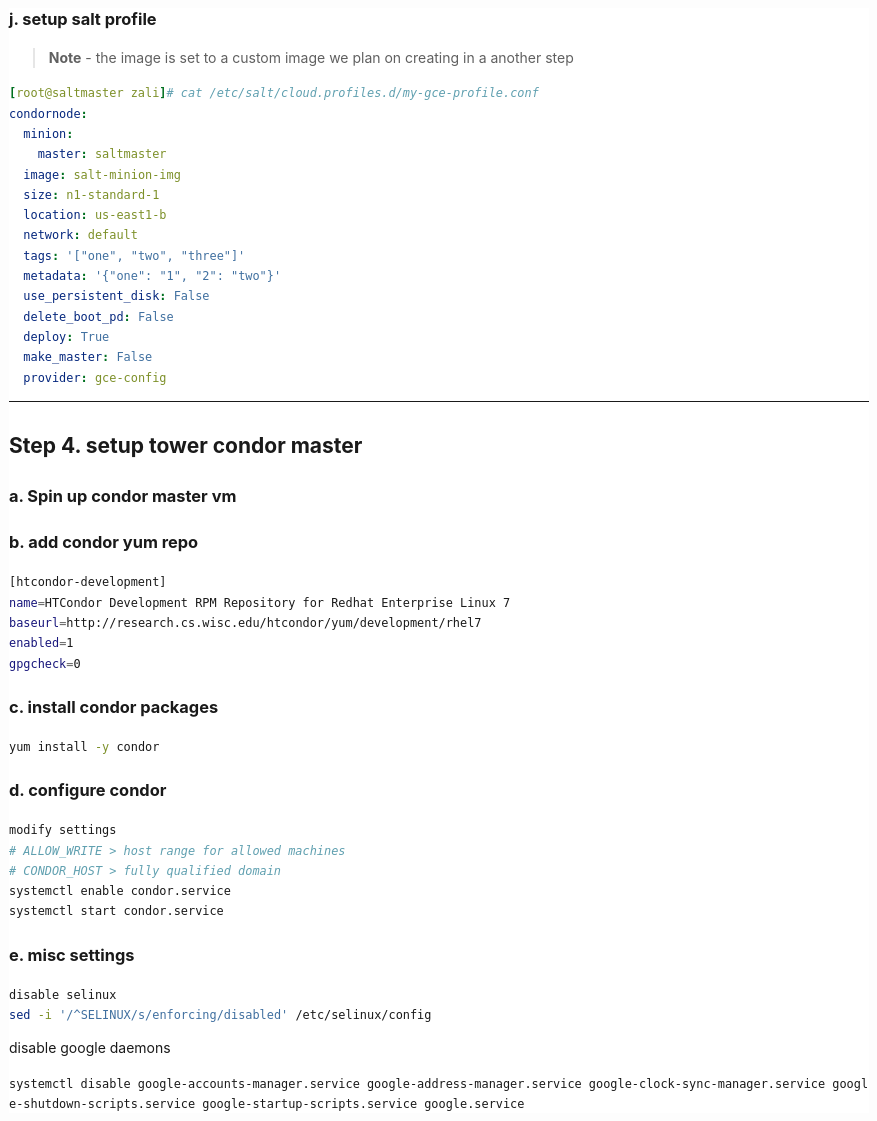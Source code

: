 ### j. setup salt profile
>  **Note** - the image is set to a custom image we plan on creating in a another step

```yaml
[root@saltmaster zali]# cat /etc/salt/cloud.profiles.d/my-gce-profile.conf
condornode:
  minion:
    master: saltmaster
  image: salt-minion-img
  size: n1-standard-1
  location: us-east1-b
  network: default
  tags: '["one", "two", "three"]'
  metadata: '{"one": "1", "2": "two"}'
  use_persistent_disk: False
  delete_boot_pd: False
  deploy: True
  make_master: False
  provider: gce-config
```
----------

## Step 4. setup tower condor master
### a. Spin up condor master vm
### b. add condor yum repo
```bash
[htcondor-development]
name=HTCondor Development RPM Repository for Redhat Enterprise Linux 7
baseurl=http://research.cs.wisc.edu/htcondor/yum/development/rhel7
enabled=1
gpgcheck=0
```
### c. install condor packages
```bash
yum install -y condor
```
### d. configure condor
```bash
modify settings
# ALLOW_WRITE > host range for allowed machines
# CONDOR_HOST > fully qualified domain
systemctl enable condor.service
systemctl start condor.service
```

### e. misc settings
```bash
disable selinux
sed -i '/^SELINUX/s/enforcing/disabled' /etc/selinux/config
```
disable google daemons
```bash
systemctl disable google-accounts-manager.service google-address-manager.service google-clock-sync-manager.service google-shutdown-scripts.service google-startup-scripts.service google.service
```
